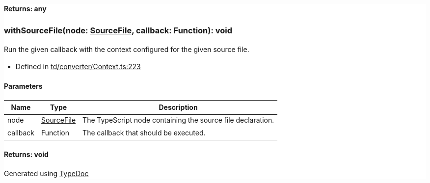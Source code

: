 #### Returns: any

### withSourceFile(node: [SourceFile](../interfaces/ts.sourcefile.md), callback: Function): void
Run the given callback with the context configured for the given source file.  
* Defined in [td/converter/Context.ts:223](https://github.com/kimamula/typedoc/blob/HEAD/src/td/converter/Context.ts#L223)


#### Parameters

| Name | Type | Description |
| ---- | ---- | ---- |
| node | [SourceFile](../interfaces/ts.sourcefile.md)| The TypeScript node containing the source file declaration. |
| callback | Function| The callback that should be executed. |

#### Returns: void


Generated using [TypeDoc](http://typedoc.io)
